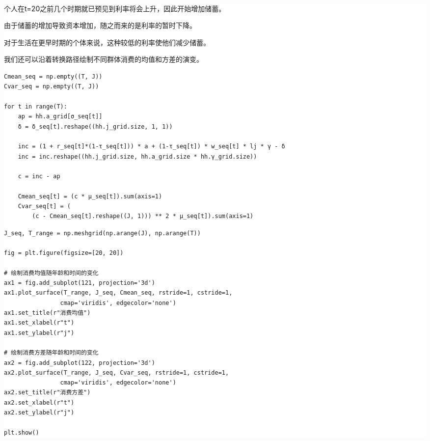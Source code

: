 个人在t=20之前几个时期就已预见到利率将会上升，因此开始增加储蓄。

由于储蓄的增加导致资本增加，随之而来的是利率的暂时下降。

对于生活在更早时期的个体来说，这种较低的利率使他们减少储蓄。

我们还可以沿着转换路径绘制不同群体消费的均值和方差的演变。

```{code-cell} ipython3
Cmean_seq = np.empty((T, J))
Cvar_seq = np.empty((T, J))

for t in range(T):
    ap = hh.a_grid[σ_seq[t]]
    δ = δ_seq[t].reshape((hh.j_grid.size, 1, 1))

    inc = (1 + r_seq[t]*(1-τ_seq[t])) * a + (1-τ_seq[t]) * w_seq[t] * lj * γ - δ
    inc = inc.reshape((hh.j_grid.size, hh.a_grid.size * hh.γ_grid.size))

    c = inc - ap

    Cmean_seq[t] = (c * μ_seq[t]).sum(axis=1)
    Cvar_seq[t] = (
        (c - Cmean_seq[t].reshape((J, 1))) ** 2 * μ_seq[t]).sum(axis=1)
```

```{code-cell} ipython3
J_seq, T_range = np.meshgrid(np.arange(J), np.arange(T))

fig = plt.figure(figsize=[20, 20])

# 绘制消费均值随年龄和时间的变化
ax1 = fig.add_subplot(121, projection='3d')
ax1.plot_surface(T_range, J_seq, Cmean_seq, rstride=1, cstride=1,
                cmap='viridis', edgecolor='none')
ax1.set_title(r"消费均值")
ax1.set_xlabel(r"t")
ax1.set_ylabel(r"j")

# 绘制消费方差随年龄和时间的变化
ax2 = fig.add_subplot(122, projection='3d')
ax2.plot_surface(T_range, J_seq, Cvar_seq, rstride=1, cstride=1,
                cmap='viridis', edgecolor='none')
ax2.set_title(r"消费方差")
ax2.set_xlabel(r"t")
ax2.set_ylabel(r"j")

plt.show()
```

